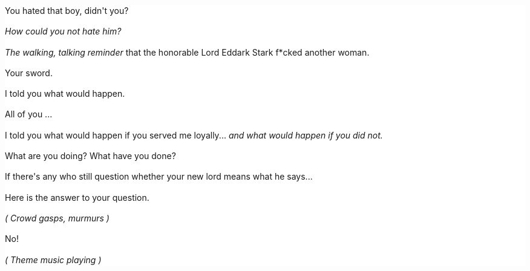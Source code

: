 You hated that boy, didn't you?

_How could you not_ _hate him?_

_The walking,_ _talking reminder_ that the honorable Lord Eddark Stark f\*cked another woman.

Your sword.

I told you what would happen.

All of you ...

I told you what would happen if you served me loyally... _and what would happen_ _if you did not._

What are you doing? What have you done?

If there's any who still question whether your new lord means what he says...

Here is the answer to your question.

_( Crowd gasps, murmurs )_

No!

_( Theme music playing )_